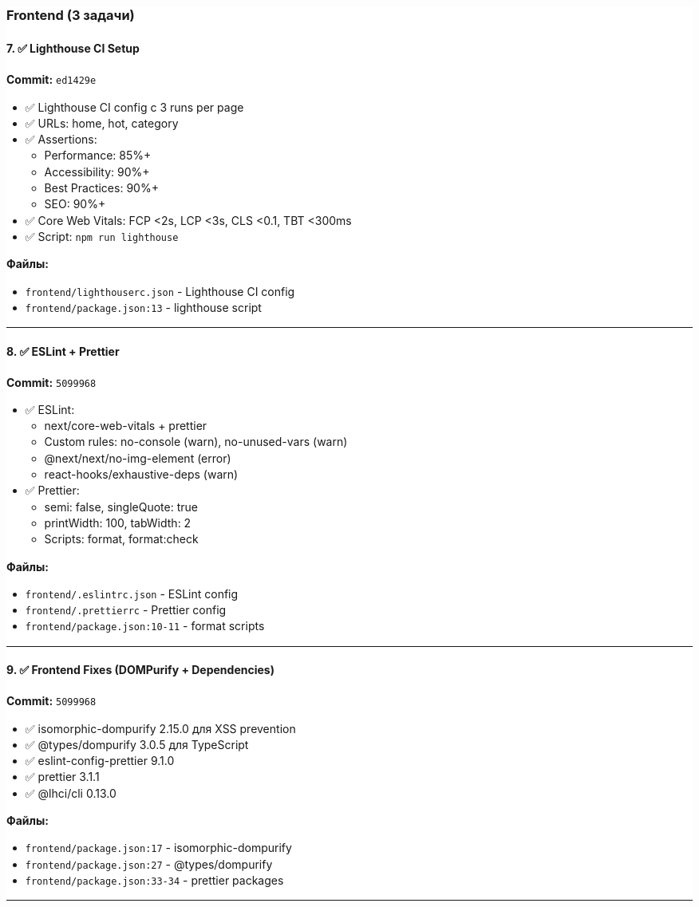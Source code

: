 ### Frontend (3 задачи)

#### 7. ✅ Lighthouse CI Setup
**Commit:** `ed1429e`

- ✅ Lighthouse CI config с 3 runs per page
- ✅ URLs: home, hot, category
- ✅ Assertions:
  - Performance: 85%+
  - Accessibility: 90%+
  - Best Practices: 90%+
  - SEO: 90%+
- ✅ Core Web Vitals: FCP <2s, LCP <3s, CLS <0.1, TBT <300ms
- ✅ Script: `npm run lighthouse`

**Файлы:**
- `frontend/lighthouserc.json` - Lighthouse CI config
- `frontend/package.json:13` - lighthouse script

---

#### 8. ✅ ESLint + Prettier
**Commit:** `5099968`

- ✅ ESLint:
  - next/core-web-vitals + prettier
  - Custom rules: no-console (warn), no-unused-vars (warn)
  - @next/next/no-img-element (error)
  - react-hooks/exhaustive-deps (warn)
- ✅ Prettier:
  - semi: false, singleQuote: true
  - printWidth: 100, tabWidth: 2
  - Scripts: format, format:check

**Файлы:**
- `frontend/.eslintrc.json` - ESLint config
- `frontend/.prettierrc` - Prettier config
- `frontend/package.json:10-11` - format scripts

---

#### 9. ✅ Frontend Fixes (DOMPurify + Dependencies)
**Commit:** `5099968`

- ✅ isomorphic-dompurify 2.15.0 для XSS prevention
- ✅ @types/dompurify 3.0.5 для TypeScript
- ✅ eslint-config-prettier 9.1.0
- ✅ prettier 3.1.1
- ✅ @lhci/cli 0.13.0

**Файлы:**
- `frontend/package.json:17` - isomorphic-dompurify
- `frontend/package.json:27` - @types/dompurify
- `frontend/package.json:33-34` - prettier packages

---